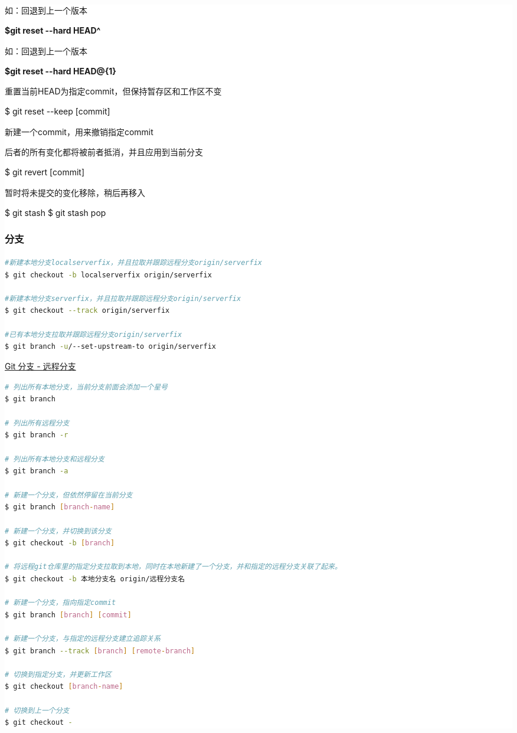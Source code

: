 如：回退到上一个版本

**$git reset --hard HEAD^**

如：回退到上一个版本

**$git reset --hard HEAD@{1}**

重置当前HEAD为指定commit，但保持暂存区和工作区不变

$ git reset --keep [commit]

新建一个commit，用来撤销指定commit

后者的所有变化都将被前者抵消，并且应用到当前分支

$ git revert [commit]

暂时将未提交的变化移除，稍后再移入

$ git stash
$ git stash pop



### 分支

```sh
#新建本地分支localserverfix，并且拉取并跟踪远程分支origin/serverfix
$ git checkout -b localserverfix origin/serverfix

#新建本地分支serverfix，并且拉取并跟踪远程分支origin/serverfix
$ git checkout --track origin/serverfix

#已有本地分支拉取并跟踪远程分支origin/serverfix
$ git branch -u/--set-upstream-to origin/serverfix
```

[Git 分支 - 远程分支](https://git-scm.com/book/zh/v2/Git-%E5%88%86%E6%94%AF-%E8%BF%9C%E7%A8%8B%E5%88%86%E6%94%AF)

```sh
# 列出所有本地分支，当前分支前面会添加一个星号
$ git branch

# 列出所有远程分支
$ git branch -r

# 列出所有本地分支和远程分支
$ git branch -a

# 新建一个分支，但依然停留在当前分支
$ git branch [branch-name]

# 新建一个分支，并切换到该分支
$ git checkout -b [branch]

# 将远程git仓库里的指定分支拉取到本地，同时在本地新建了一个分支，并和指定的远程分支关联了起来。
$ git checkout -b 本地分支名 origin/远程分支名

# 新建一个分支，指向指定commit
$ git branch [branch] [commit]

# 新建一个分支，与指定的远程分支建立追踪关系
$ git branch --track [branch] [remote-branch]

# 切换到指定分支，并更新工作区
$ git checkout [branch-name]

# 切换到上一个分支
$ git checkout -
```